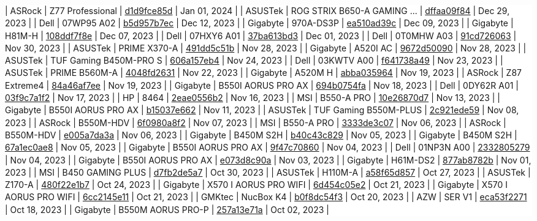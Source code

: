| ASRock        | Z77 Professional            | [d1d9fce85d](https://linux-hardware.org/?probe=d1d9fce85d) | Jan 01, 2024 |
| ASUSTek       | ROG STRIX B650-A GAMING ... | [dffaa09f84](https://linux-hardware.org/?probe=dffaa09f84) | Dec 29, 2023 |
| Dell          | 07WP95 A02                  | [b5d957b7ec](https://linux-hardware.org/?probe=b5d957b7ec) | Dec 12, 2023 |
| Gigabyte      | 970A-DS3P                   | [ea510ad39c](https://linux-hardware.org/?probe=ea510ad39c) | Dec 09, 2023 |
| Gigabyte      | H81M-H                      | [108ddf7f8e](https://linux-hardware.org/?probe=108ddf7f8e) | Dec 07, 2023 |
| Dell          | 07HXY6 A01                  | [37ba613bd3](https://linux-hardware.org/?probe=37ba613bd3) | Dec 01, 2023 |
| Dell          | 0T0MHW A03                  | [91cd726063](https://linux-hardware.org/?probe=91cd726063) | Nov 30, 2023 |
| ASUSTek       | PRIME X370-A                | [491dd5c51b](https://linux-hardware.org/?probe=491dd5c51b) | Nov 28, 2023 |
| Gigabyte      | A520I AC                    | [9672d50090](https://linux-hardware.org/?probe=9672d50090) | Nov 28, 2023 |
| ASUSTek       | TUF Gaming B450M-PRO S      | [606a157eb4](https://linux-hardware.org/?probe=606a157eb4) | Nov 24, 2023 |
| Dell          | 03KWTV A00                  | [f641738a49](https://linux-hardware.org/?probe=f641738a49) | Nov 23, 2023 |
| ASUSTek       | PRIME B560M-A               | [4048fd2631](https://linux-hardware.org/?probe=4048fd2631) | Nov 22, 2023 |
| Gigabyte      | A520M H                     | [abba035964](https://linux-hardware.org/?probe=abba035964) | Nov 19, 2023 |
| ASRock        | Z87 Extreme4                | [84a46af7ee](https://linux-hardware.org/?probe=84a46af7ee) | Nov 19, 2023 |
| Gigabyte      | B550I AORUS PRO AX          | [694b0754fa](https://linux-hardware.org/?probe=694b0754fa) | Nov 18, 2023 |
| Dell          | 0DY62R A01                  | [03f9c7a1f2](https://linux-hardware.org/?probe=03f9c7a1f2) | Nov 17, 2023 |
| HP            | 8464                        | [2eae0556b2](https://linux-hardware.org/?probe=2eae0556b2) | Nov 16, 2023 |
| MSI           | B550-A PRO                  | [10e26870d7](https://linux-hardware.org/?probe=10e26870d7) | Nov 13, 2023 |
| Gigabyte      | B550I AORUS PRO AX          | [b15037e662](https://linux-hardware.org/?probe=b15037e662) | Nov 11, 2023 |
| ASUSTek       | TUF Gaming B550M-PLUS       | [2c921ede59](https://linux-hardware.org/?probe=2c921ede59) | Nov 08, 2023 |
| ASRock        | B550M-HDV                   | [6f0980a8f2](https://linux-hardware.org/?probe=6f0980a8f2) | Nov 07, 2023 |
| MSI           | B550-A PRO                  | [3333de3c07](https://linux-hardware.org/?probe=3333de3c07) | Nov 06, 2023 |
| ASRock        | B550M-HDV                   | [e005a7da3a](https://linux-hardware.org/?probe=e005a7da3a) | Nov 06, 2023 |
| Gigabyte      | B450M S2H                   | [b40c43c829](https://linux-hardware.org/?probe=b40c43c829) | Nov 05, 2023 |
| Gigabyte      | B450M S2H                   | [67a1ec0ae8](https://linux-hardware.org/?probe=67a1ec0ae8) | Nov 05, 2023 |
| Gigabyte      | B550I AORUS PRO AX          | [9f47c70860](https://linux-hardware.org/?probe=9f47c70860) | Nov 04, 2023 |
| Dell          | 01NP3N A00                  | [2332805279](https://linux-hardware.org/?probe=2332805279) | Nov 04, 2023 |
| Gigabyte      | B550I AORUS PRO AX          | [e073d8c90a](https://linux-hardware.org/?probe=e073d8c90a) | Nov 03, 2023 |
| Gigabyte      | H61M-DS2                    | [877ab8782b](https://linux-hardware.org/?probe=877ab8782b) | Nov 01, 2023 |
| MSI           | B450 GAMING PLUS            | [d7fb2de5a7](https://linux-hardware.org/?probe=d7fb2de5a7) | Oct 30, 2023 |
| ASUSTek       | H110M-A                     | [a58f65d857](https://linux-hardware.org/?probe=a58f65d857) | Oct 27, 2023 |
| ASUSTek       | Z170-A                      | [480f22e1b7](https://linux-hardware.org/?probe=480f22e1b7) | Oct 24, 2023 |
| Gigabyte      | X570 I AORUS PRO WIFI       | [6d454c05e2](https://linux-hardware.org/?probe=6d454c05e2) | Oct 21, 2023 |
| Gigabyte      | X570 I AORUS PRO WIFI       | [6cc2145e11](https://linux-hardware.org/?probe=6cc2145e11) | Oct 21, 2023 |
| GMKtec        | NucBox K4                   | [b0f8dc54f3](https://linux-hardware.org/?probe=b0f8dc54f3) | Oct 20, 2023 |
| AZW           | SER V1                      | [eca53f2271](https://linux-hardware.org/?probe=eca53f2271) | Oct 18, 2023 |
| Gigabyte      | B550M AORUS PRO-P           | [257a13e71a](https://linux-hardware.org/?probe=257a13e71a) | Oct 02, 2023 |